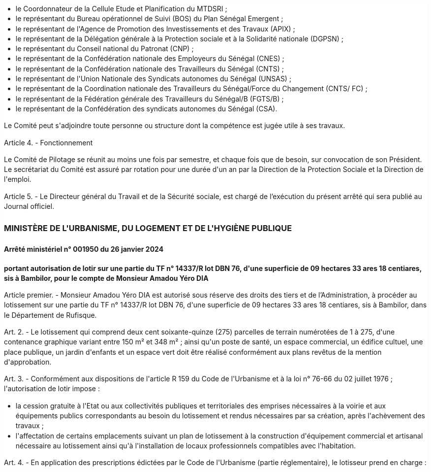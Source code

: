 - le Coordonnateur de la Cellule Etude et Planification du MTDSRI ;
- le représentant du Bureau opérationnel de Suivi (BOS) du Plan Sénégal Emergent ;
- le représentant de l'Agence de Promotion des Investissements et des Travaux (APIX) ;
- le représentant de la Délégation générale à la Protection sociale et à la Solidarité nationale (DGPSN) ;
- le représentant du Conseil national du Patronat (CNP) ;
- le représentant de la Confédération nationale des Employeurs du Sénégal (CNES) ;
- le représentant de la Confédération nationale des Travailleurs du Sénégal (CNTS) ;
- le représentant de l'Union Nationale des Syndicats autonomes du Sénégal (UNSAS) ;
- le représentant de la Coordination nationale des Travailleurs du Sénégal/Force du Changement (CNTS/ FC) ;
- le représentant de la Fédération générale des Travailleurs du Sénégal/B (FGTS/B) ;
- le représentant de la Confédération des syndicats autonomes du Sénégal (CSA).

Le Comité peut s'adjoindre toute personne ou structure dont la compétence est jugée utile à ses travaux.

Article 4. - Fonctionnement

Le Comité de Pilotage se réunit au moins une fois par semestre, et chaque fois que de besoin, sur convocation de son Président. Le secrétariat du Comité est assuré par rotation pour une durée d'un an par la Direction de la Protection Sociale et la Direction de l'emploi.

Article 5. - Le Directeur général du Travail et de la Sécurité sociale, est chargé de l’exécution du présent arrêté qui sera publié au Journal officiel.

### MINISTÈRE DE L'URBANISME, DU LOGEMENT ET DE L'HYGIÈNE PUBLIQUE

#### Arrêté ministériel n° 001950 du 26 janvier 2024

**portant autorisation de lotir sur une partie du TF n° 14337/R lot DBN 76, d'une superficie de 09 hectares 33 ares 18 centiares, sis à Bambilor, pour le compte de Monsieur Amadou Yéro DIA**

Article premier. - Monsieur Amadou Yéro DIA est autorisé sous réserve des droits des tiers et de l’Administration, à procéder au lotissement sur une partie du TF n° 14337/R lot DBN 76, d'une superficie de 09 hectares 33 ares 18 centiares, sis à Bambilor, dans le Département de Rufisque.

Art. 2. - Le lotissement qui comprend deux cent soixante-quinze (275) parcelles de terrain numérotées de 1 à 275, d'une contenance graphique variant entre 150 m² et 348 m² ; ainsi qu'un poste de santé, un espace commercial, un édifice cultuel, une place publique, un jardin d'enfants et un espace vert doit être réalisé conformément aux plans revêtus de la mention d'approbation.

Art. 3. - Conformément aux dispositions de l'article R 159 du Code de l'Urbanisme et à la loi n° 76-66 du 02 juillet 1976 ; l'autorisation de lotir impose :

- la cession gratuite à l'Etat ou aux collectivités publiques et territoriales des emprises nécessaires à la voirie et aux équipements publics correspondants au besoin du lotissement et rendus nécessaires par sa création, après l'achèvement des travaux ;
- l'affectation de certains emplacements suivant un plan de lotissement à la construction d'équipement commercial et artisanal nécessaire au lotissement ainsi qu'à l'installation de locaux professionnels compatibles avec l'habitation.

Art. 4. - En application des prescriptions édictées par le Code de l'Urbanisme (partie réglementaire), le lotisseur prend en charge :
